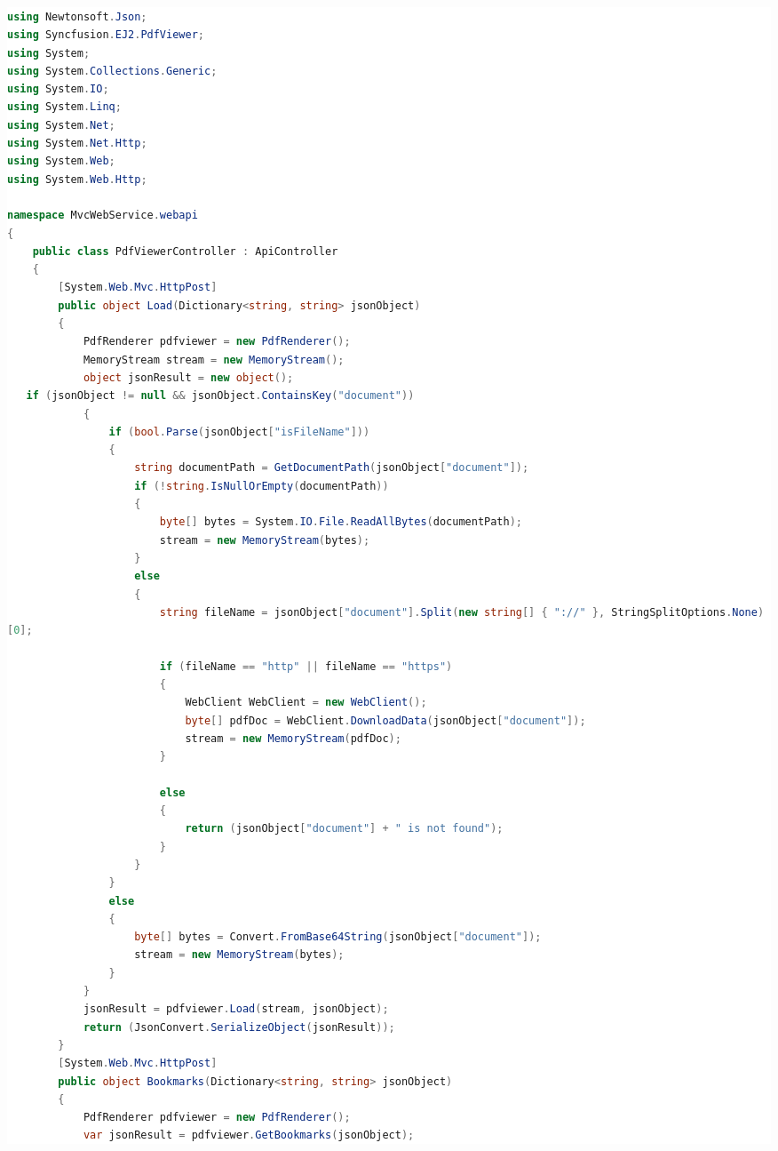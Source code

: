 ```csharp
using Newtonsoft.Json;
using Syncfusion.EJ2.PdfViewer;
using System;
using System.Collections.Generic;
using System.IO;
using System.Linq;
using System.Net;
using System.Net.Http;
using System.Web;
using System.Web.Http;

namespace MvcWebService.webapi
{
    public class PdfViewerController : ApiController
    {
        [System.Web.Mvc.HttpPost]
        public object Load(Dictionary<string, string> jsonObject)
        {
            PdfRenderer pdfviewer = new PdfRenderer();
            MemoryStream stream = new MemoryStream();
            object jsonResult = new object();
   if (jsonObject != null && jsonObject.ContainsKey("document"))
            {
                if (bool.Parse(jsonObject["isFileName"]))
                {
                    string documentPath = GetDocumentPath(jsonObject["document"]);
                    if (!string.IsNullOrEmpty(documentPath))
                    {
                        byte[] bytes = System.IO.File.ReadAllBytes(documentPath);
                        stream = new MemoryStream(bytes);
                    }
                    else
                    {
                        string fileName = jsonObject["document"].Split(new string[] { "://" }, StringSplitOptions.None)[0];

                        if (fileName == "http" || fileName == "https")
                        {
                            WebClient WebClient = new WebClient();
                            byte[] pdfDoc = WebClient.DownloadData(jsonObject["document"]);
                            stream = new MemoryStream(pdfDoc);
                        }

                        else
                        {
                            return (jsonObject["document"] + " is not found");
                        }
                    }
                }
                else
                {
                    byte[] bytes = Convert.FromBase64String(jsonObject["document"]);
                    stream = new MemoryStream(bytes);
                }
            }
            jsonResult = pdfviewer.Load(stream, jsonObject);
            return (JsonConvert.SerializeObject(jsonResult));
        }
        [System.Web.Mvc.HttpPost]
        public object Bookmarks(Dictionary<string, string> jsonObject)
        {
            PdfRenderer pdfviewer = new PdfRenderer();
            var jsonResult = pdfviewer.GetBookmarks(jsonObject);
```